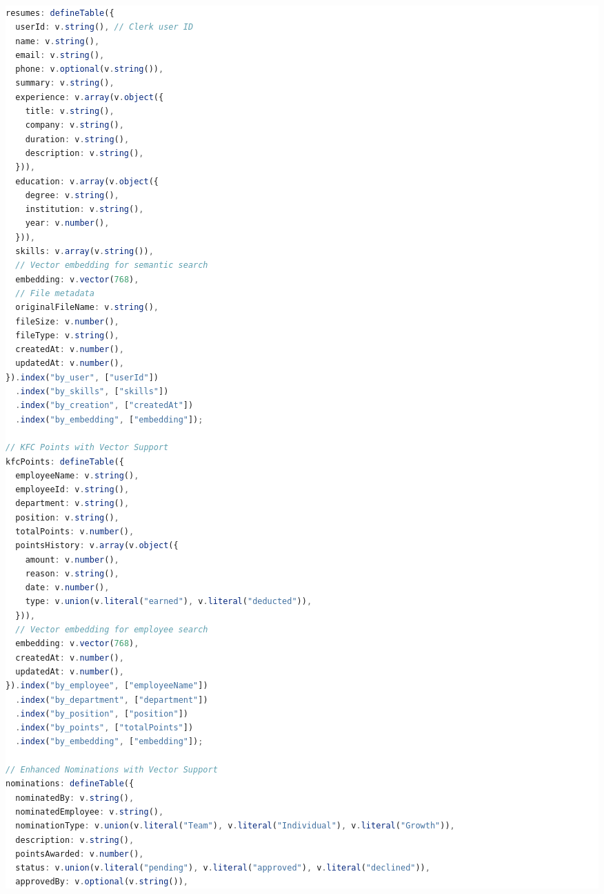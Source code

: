 ```typescript
resumes: defineTable({
  userId: v.string(), // Clerk user ID
  name: v.string(),
  email: v.string(),
  phone: v.optional(v.string()),
  summary: v.string(),
  experience: v.array(v.object({
    title: v.string(),
    company: v.string(),
    duration: v.string(),
    description: v.string(),
  })),
  education: v.array(v.object({
    degree: v.string(),
    institution: v.string(),
    year: v.number(),
  })),
  skills: v.array(v.string()),
  // Vector embedding for semantic search
  embedding: v.vector(768),
  // File metadata
  originalFileName: v.string(),
  fileSize: v.number(),
  fileType: v.string(),
  createdAt: v.number(),
  updatedAt: v.number(),
}).index("by_user", ["userId"])
  .index("by_skills", ["skills"])
  .index("by_creation", ["createdAt"])
  .index("by_embedding", ["embedding"]);

// KFC Points with Vector Support
kfcPoints: defineTable({
  employeeName: v.string(),
  employeeId: v.string(),
  department: v.string(),
  position: v.string(),
  totalPoints: v.number(),
  pointsHistory: v.array(v.object({
    amount: v.number(),
    reason: v.string(),
    date: v.number(),
    type: v.union(v.literal("earned"), v.literal("deducted")),
  })),
  // Vector embedding for employee search
  embedding: v.vector(768),
  createdAt: v.number(),
  updatedAt: v.number(),
}).index("by_employee", ["employeeName"])
  .index("by_department", ["department"])
  .index("by_position", ["position"])
  .index("by_points", ["totalPoints"])
  .index("by_embedding", ["embedding"]);

// Enhanced Nominations with Vector Support
nominations: defineTable({
  nominatedBy: v.string(),
  nominatedEmployee: v.string(),
  nominationType: v.union(v.literal("Team"), v.literal("Individual"), v.literal("Growth")),
  description: v.string(),
  pointsAwarded: v.number(),
  status: v.union(v.literal("pending"), v.literal("approved"), v.literal("declined")),
  approvedBy: v.optional(v.string()),
```
